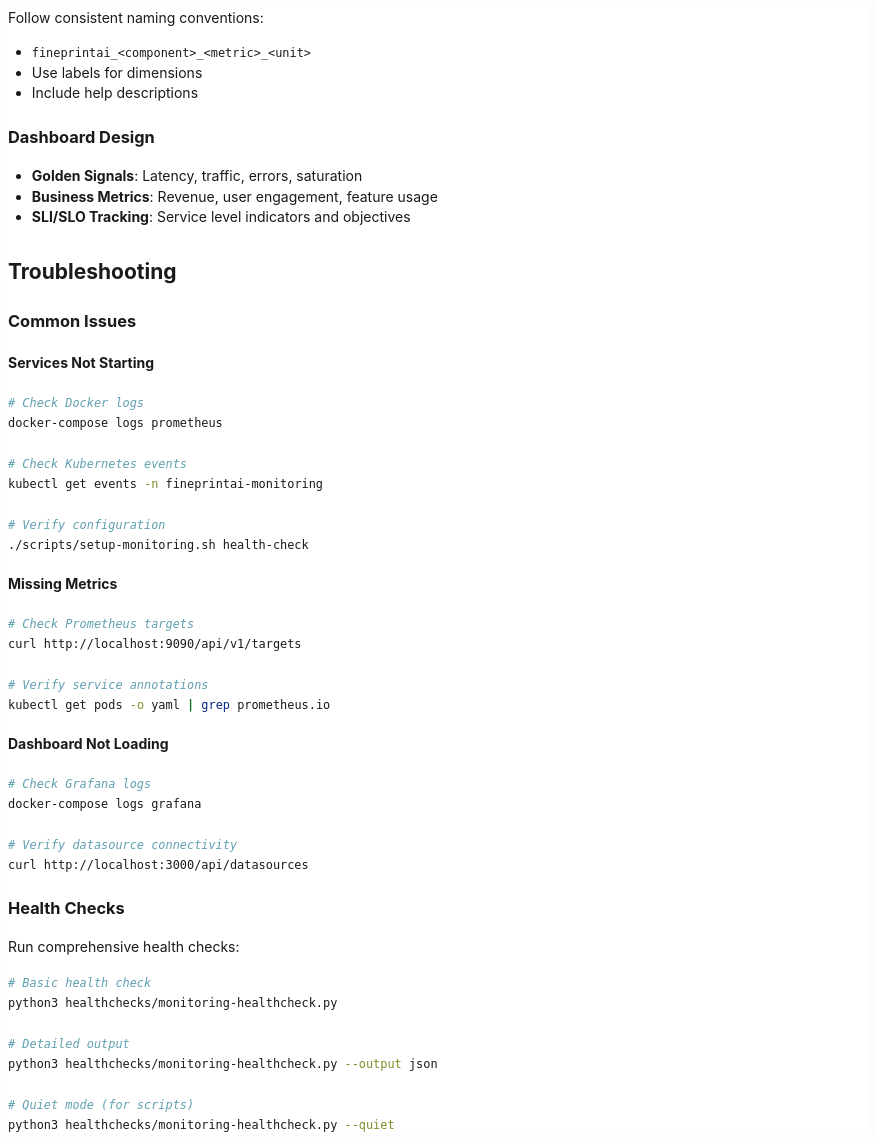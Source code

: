 Follow consistent naming conventions:
- `fineprintai_<component>_<metric>_<unit>`
- Use labels for dimensions
- Include help descriptions

### Dashboard Design

- **Golden Signals**: Latency, traffic, errors, saturation
- **Business Metrics**: Revenue, user engagement, feature usage
- **SLI/SLO Tracking**: Service level indicators and objectives

## Troubleshooting

### Common Issues

#### Services Not Starting

```bash
# Check Docker logs
docker-compose logs prometheus

# Check Kubernetes events
kubectl get events -n fineprintai-monitoring

# Verify configuration
./scripts/setup-monitoring.sh health-check
```

#### Missing Metrics

```bash
# Check Prometheus targets
curl http://localhost:9090/api/v1/targets

# Verify service annotations
kubectl get pods -o yaml | grep prometheus.io
```

#### Dashboard Not Loading

```bash
# Check Grafana logs
docker-compose logs grafana

# Verify datasource connectivity
curl http://localhost:3000/api/datasources
```

### Health Checks

Run comprehensive health checks:

```bash
# Basic health check
python3 healthchecks/monitoring-healthcheck.py

# Detailed output
python3 healthchecks/monitoring-healthcheck.py --output json

# Quiet mode (for scripts)
python3 healthchecks/monitoring-healthcheck.py --quiet
```

